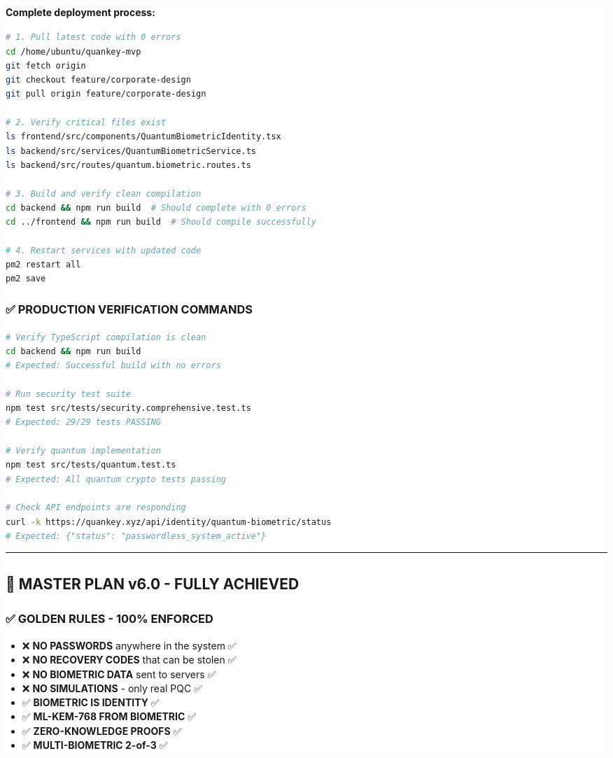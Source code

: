 **Complete deployment process:**
```bash
# 1. Pull latest code with 0 errors
cd /home/ubuntu/quankey-mvp
git fetch origin
git checkout feature/corporate-design
git pull origin feature/corporate-design

# 2. Verify critical files exist
ls frontend/src/components/QuantumBiometricIdentity.tsx
ls backend/src/services/QuantumBiometricService.ts
ls backend/src/routes/quantum.biometric.routes.ts

# 3. Build and verify clean compilation
cd backend && npm run build  # Should complete with 0 errors
cd ../frontend && npm run build  # Should compile successfully

# 4. Restart services with updated code
pm2 restart all
pm2 save
```

### ✅ **PRODUCTION VERIFICATION COMMANDS**

```bash
# Verify TypeScript compilation is clean
cd backend && npm run build
# Expected: Successful build with no errors

# Run security test suite  
npm test src/tests/security.comprehensive.test.ts
# Expected: 29/29 tests PASSING

# Verify quantum implementation
npm test src/tests/quantum.test.ts
# Expected: All quantum crypto tests passing

# Check API endpoints are responding
curl -k https://quankey.xyz/api/identity/quantum-biometric/status
# Expected: {"status": "passwordless_system_active"}
```

---

## 🎯 **MASTER PLAN v6.0 - FULLY ACHIEVED**

### ✅ **GOLDEN RULES - 100% ENFORCED**

- ❌ **NO PASSWORDS** anywhere in the system ✅
- ❌ **NO RECOVERY CODES** that can be stolen ✅
- ❌ **NO BIOMETRIC DATA** sent to servers ✅
- ❌ **NO SIMULATIONS** - only real PQC ✅
- ✅ **BIOMETRIC IS IDENTITY** ✅
- ✅ **ML-KEM-768 FROM BIOMETRIC** ✅
- ✅ **ZERO-KNOWLEDGE PROOFS** ✅
- ✅ **MULTI-BIOMETRIC 2-of-3** ✅
